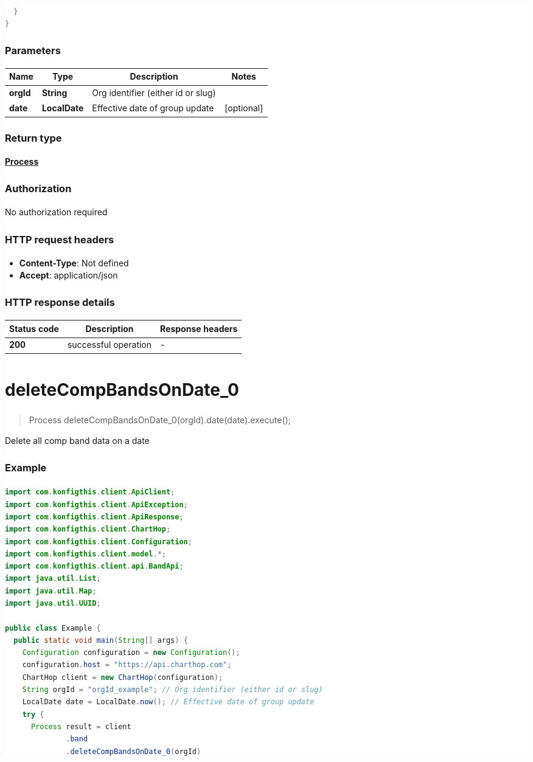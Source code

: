 ```java
  }
}

```

### Parameters

| Name | Type | Description  | Notes |
|------------- | ------------- | ------------- | -------------|
| **orgId** | **String**| Org identifier (either id or slug) | |
| **date** | **LocalDate**| Effective date of group update | [optional] |

### Return type

[**Process**](Process.md)

### Authorization

No authorization required

### HTTP request headers

 - **Content-Type**: Not defined
 - **Accept**: application/json

### HTTP response details
| Status code | Description | Response headers |
|-------------|-------------|------------------|
| **200** | successful operation |  -  |

<a name="deleteCompBandsOnDate_0"></a>
# **deleteCompBandsOnDate_0**
> Process deleteCompBandsOnDate_0(orgId).date(date).execute();

Delete all comp band data on a date



### Example
```java
import com.konfigthis.client.ApiClient;
import com.konfigthis.client.ApiException;
import com.konfigthis.client.ApiResponse;
import com.konfigthis.client.ChartHop;
import com.konfigthis.client.Configuration;
import com.konfigthis.client.model.*;
import com.konfigthis.client.api.BandApi;
import java.util.List;
import java.util.Map;
import java.util.UUID;

public class Example {
  public static void main(String[] args) {
    Configuration configuration = new Configuration();
    configuration.host = "https://api.charthop.com";
    ChartHop client = new ChartHop(configuration);
    String orgId = "orgId_example"; // Org identifier (either id or slug)
    LocalDate date = LocalDate.now(); // Effective date of group update
    try {
      Process result = client
              .band
              .deleteCompBandsOnDate_0(orgId)
```